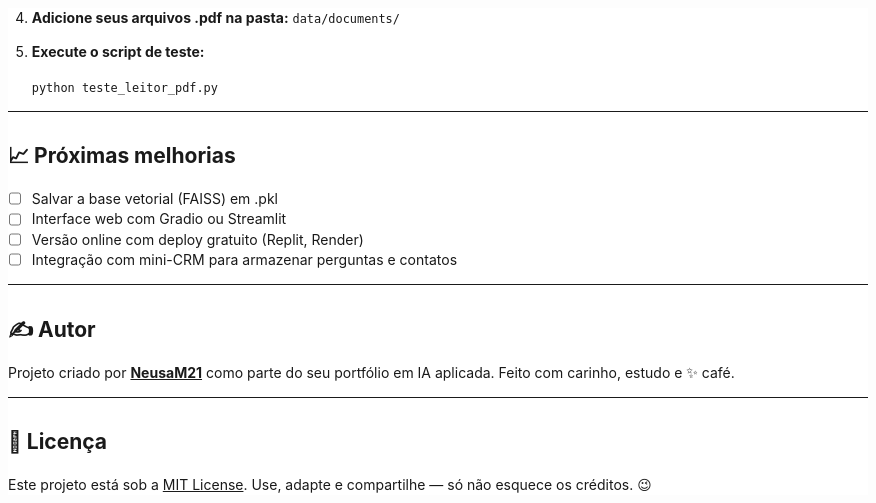 4.  **Adicione seus arquivos .pdf na pasta:**
    `data/documents/`

5.  **Execute o script de teste:**
    ```bash
    python teste_leitor_pdf.py
    ```

---

## 📈 Próximas melhorias

* [ ] Salvar a base vetorial (FAISS) em .pkl
* [ ] Interface web com Gradio ou Streamlit
* [ ] Versão online com deploy gratuito (Replit, Render)
* [ ] Integração com mini-CRM para armazenar perguntas e contatos

---

## ✍️ Autor

Projeto criado por [**NeusaM21**](https://github.com/NeusaM21) como parte do seu portfólio em IA aplicada. Feito com carinho, estudo e ✨ café.

---

## 📝 Licença

Este projeto está sob a [MIT License](https://github.com/NeusaM21/pdf-insight-bot/blob/main/LICENSE). Use, adapte e compartilhe — só não esquece os créditos. 😉

